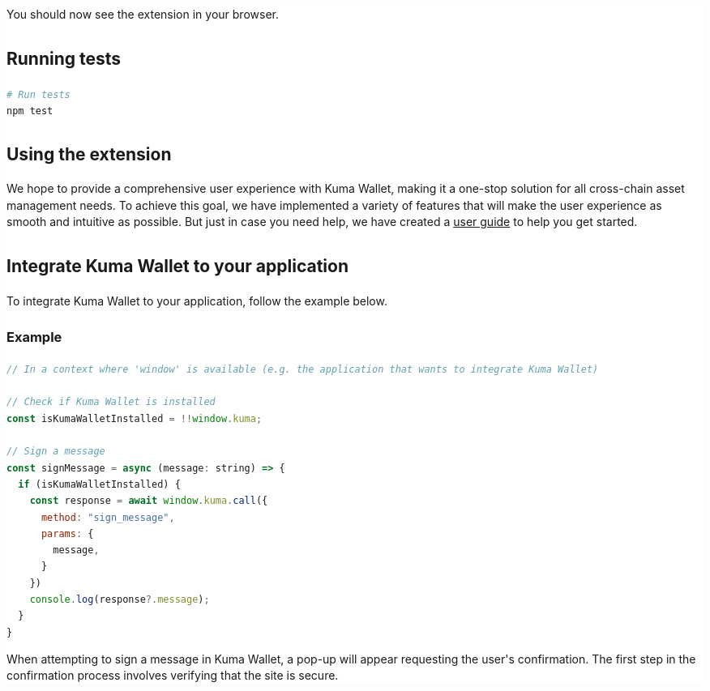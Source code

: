 You should now see the extension in your browser.

## Running tests

```bash
# Run tests
npm test
```

## Using the extension

We hope to provide a comprehensive user experience with Kuma Wallet, making it a one-stop solution for all cross-chain asset management needs. To achieve this goal, we have implemented a variety of features that will make the user experience as smooth and intuitive as possible.
But just in case you need help, we have created a [user guide](https://docs.kumawallet.io/) to help you get started.

## Integrate Kuma Wallet to your application

To integrate Kuma Wallet to your application, follow the example below.

### Example

```javascript
// In a context where 'window' is available (e.g. the application that wants to integrate Kuma Wallet)

// Check if Kuma Wallet is installed
const isKumaWalletInstalled = !!window.kuma;

// Sign a message
const signMessage = async (message: string) => {
  if (isKumaWalletInstalled) {
    const response = await window.kuma.call({
      method: "sign_message",
      params: {
        message,
      }
    })
    console.log(response?.message);
  }
}
```
When attempting to sign a message in Kuma Wallet, a pop-up will appear requesting the user's confirmation. The first step in the confirmation process involves verifying that the site is secure.
